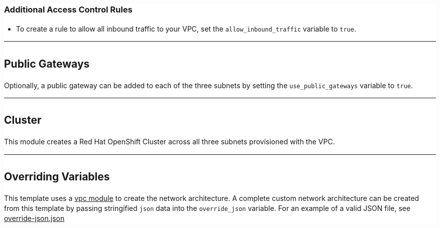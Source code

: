 ### Additional Access Control Rules

- To create a rule to allow all inbound traffic to your VPC, set the `allow_inbound_traffic` variable to `true`.

---

## Public Gateways

Optionally, a public gateway can be added to each of the three subnets by setting the `use_public_gateways` variable to `true`.

---

## Cluster

This module creates a Red Hat OpenShift Cluster across all three subnets provisioned with the VPC. 

---

## Overriding Variables

This template uses a [vpc module](./ez_vpc/ez_vpc_cluster) to create the network architecture. A complete custom network architecture can be created from this template by passing stringified `json` data into the `override_json` variable. For an example of a valid JSON file, see [override-json.json](./override-json.json)